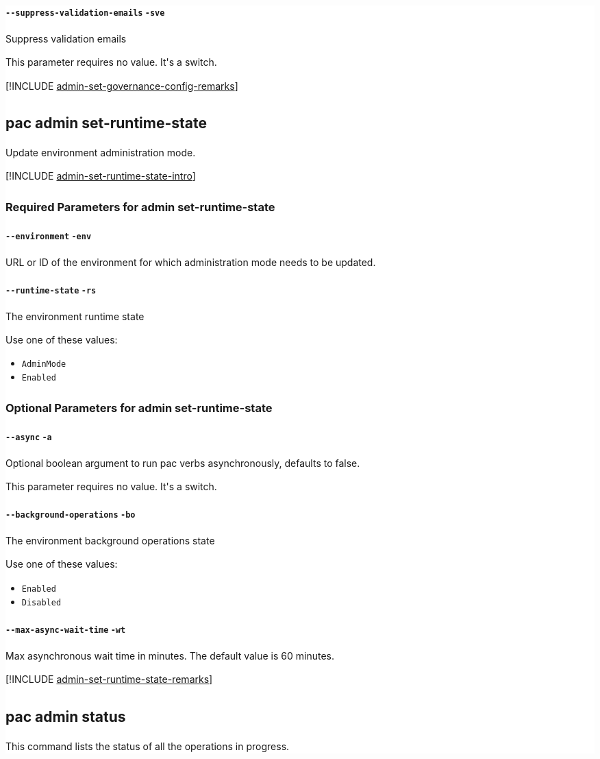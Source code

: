 #### `--suppress-validation-emails` `-sve`

Suppress validation emails

This parameter requires no value. It's a switch.

[!INCLUDE [admin-set-governance-config-remarks](includes/admin-set-governance-config-remarks.md)]

## pac admin set-runtime-state

Update environment administration mode.

[!INCLUDE [admin-set-runtime-state-intro](includes/admin-set-runtime-state-intro.md)]


### Required Parameters for admin set-runtime-state

#### `--environment` `-env`

URL or ID of the environment for which administration mode needs to be updated.

#### `--runtime-state` `-rs`

The environment runtime state

Use one of these values:

- `AdminMode`
- `Enabled`


### Optional Parameters for admin set-runtime-state

#### `--async` `-a`

Optional boolean argument to run pac verbs asynchronously, defaults to false.

This parameter requires no value. It's a switch.

#### `--background-operations` `-bo`

The environment background operations state

Use one of these values:

- `Enabled`
- `Disabled`

#### `--max-async-wait-time` `-wt`

Max asynchronous wait time in minutes. The default value is 60 minutes.

[!INCLUDE [admin-set-runtime-state-remarks](includes/admin-set-runtime-state-remarks.md)]

## pac admin status

This command lists the status of all the operations in progress.

